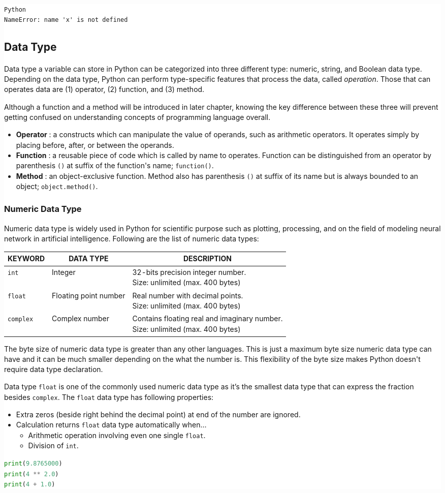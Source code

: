 ```
Python
NameError: name 'x' is not defined
```

## Data Type

Data type a variable can store in Python can be categorized into three different type: numeric, string, and Boolean data type. Depending on the data type, Python can perform type-specific features that process the data, called *operation*. Those that can operates data are (1) operator, (2) function, and (3) method.

Although a function and a method will be introduced in later chapter, knowing the key difference between these three will prevent getting confused on understanding concepts of programming language overall.

* **Operator**
  : a constructs which can manipulate the value of operands, such as arithmetic operators. It operates simply by placing before, after, or between the operands.
* **Function**
  : a reusable piece of code which is called by name to operates. Function can be distinguished from an operator by parenthesis `()` at suffix of the function's name; `function()`.
* **Method**
  : an object-exclusive function. Method also has parenthesis `()` at suffix of its name but is always bounded to an object; `object.method()`.

### Numeric Data Type

Numeric data type is widely used in Python for scientific purpose such as plotting, processing, and on the field of modeling neural network in artificial intelligence. Following are the list of numeric data types:

| KEYWORD   | DATA TYPE             | DESCRIPTION                                                  |
| --------- | --------------------- | ------------------------------------------------------------ |
| `int`     | Integer               | 32-bits precision integer number.<br />Size: unlimited (max. 400 bytes) |
| `float`   | Floating point number | Real number with decimal points.<br />Size: unlimited (max. 400 bytes) |
| `complex` | Complex number        | Contains floating real and imaginary number.<br />Size: unlimited (max. 400 bytes) |

The byte size of numeric data type is greater than any other languages. This is just a maximum byte size numeric data type can have and it can be much smaller depending on the what the number is. This flexibility of the byte size makes Python doesn't require data type declaration.

Data type `float` is one of the commonly used numeric data type as it’s the smallest data type that can express the fraction besides `complex`. The `float` data type has following properties:

* Extra zeros (beside right behind the decimal point) at end of the number are ignored.
* Calculation returns `float` data type automatically when…
  * Arithmetic operation involving even one single `float`.
  * Division of `int`.

```python
print(9.8765000)
print(4 ** 2.0)
print(4 + 1.0)
```
